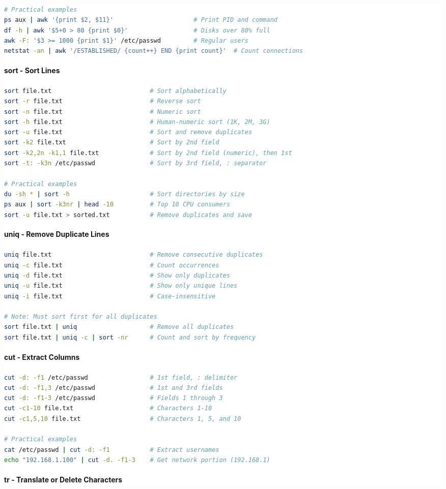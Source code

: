 ```bash
# Practical examples
ps aux | awk '{print $2, $11}'                      # Print PID and command
df -h | awk '$5+0 > 80 {print $0}'                  # Disks over 80% full
awk -F: '$3 >= 1000 {print $1}' /etc/passwd         # Regular users
netstat -an | awk '/ESTABLISHED/ {count++} END {print count}'  # Count connections
```

#### **sort** - Sort Lines

```bash
sort file.txt                           # Sort alphabetically
sort -r file.txt                        # Reverse sort
sort -n file.txt                        # Numeric sort
sort -h file.txt                        # Human-numeric sort (1K, 2M, 3G)
sort -u file.txt                        # Sort and remove duplicates
sort -k2 file.txt                       # Sort by 2nd field
sort -k2,2n -k1,1 file.txt              # Sort by 2nd field (numeric), then 1st
sort -t: -k3n /etc/passwd               # Sort by 3rd field, : separator

# Practical examples
du -sh * | sort -h                      # Sort directories by size
ps aux | sort -k3nr | head -10          # Top 10 CPU consumers
sort -u file.txt > sorted.txt           # Remove duplicates and save
```

#### **uniq** - Remove Duplicate Lines

```bash
uniq file.txt                           # Remove consecutive duplicates
uniq -c file.txt                        # Count occurrences
uniq -d file.txt                        # Show only duplicates
uniq -u file.txt                        # Show only unique lines
uniq -i file.txt                        # Case-insensitive

# Note: Must sort first for all duplicates
sort file.txt | uniq                    # Remove all duplicates
sort file.txt | uniq -c | sort -nr      # Count and sort by frequency
```

#### **cut** - Extract Columns

```bash
cut -d: -f1 /etc/passwd                 # 1st field, : delimiter
cut -d: -f1,3 /etc/passwd               # 1st and 3rd fields
cut -d: -f1-3 /etc/passwd               # Fields 1 through 3
cut -c1-10 file.txt                     # Characters 1-10
cut -c1,5,10 file.txt                   # Characters 1, 5, and 10

# Practical examples
cat /etc/passwd | cut -d: -f1           # Extract usernames
echo "192.168.1.100" | cut -d. -f1-3    # Get network portion (192.168.1)
```

#### **tr** - Translate or Delete Characters
